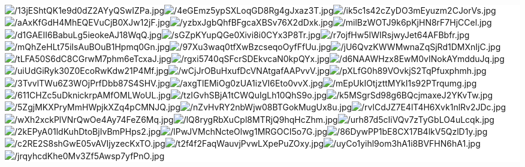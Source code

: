 <img src="https://image.tmdb.org/t/p/original/13jEShtQK1e9d0dZ2AYyQSwIZPa.jpg" alt="/13jEShtQK1e9d0dZ2AYyQSwIZPa.jpg" title="/13jEShtQK1e9d0dZ2AYyQSwIZPa.jpg"><img src="https://image.tmdb.org/t/p/original/4eGEmz5ypSXLoqGD8Rg4gJxaz3T.jpg" alt="/4eGEmz5ypSXLoqGD8Rg4gJxaz3T.jpg" title="/4eGEmz5ypSXLoqGD8Rg4gJxaz3T.jpg"><img src="https://image.tmdb.org/t/p/original/ik5c1s42cZyDO3mEyuzm2CJorVs.jpg" alt="/ik5c1s42cZyDO3mEyuzm2CJorVs.jpg" title="/ik5c1s42cZyDO3mEyuzm2CJorVs.jpg"><img src="https://image.tmdb.org/t/p/original/aAxKfGdH4MhEQEVuCjB0XJw12jF.jpg" alt="/aAxKfGdH4MhEQEVuCjB0XJw12jF.jpg" title="/aAxKfGdH4MhEQEVuCjB0XJw12jF.jpg"><img src="https://image.tmdb.org/t/p/original/yzbxJgbQhfBFgcaXBSv76X2dDxk.jpg" alt="/yzbxJgbQhfBFgcaXBSv76X2dDxk.jpg" title="/yzbxJgbQhfBFgcaXBSv76X2dDxk.jpg"><img src="https://image.tmdb.org/t/p/original/milBzWOTJ9k6pKjHN8rF7HjCCel.jpg" alt="/milBzWOTJ9k6pKjHN8rF7HjCCel.jpg" title="/milBzWOTJ9k6pKjHN8rF7HjCCel.jpg"><img src="https://image.tmdb.org/t/p/original/d1GAEII6BabuLg5ieokeAJ18WqQ.jpg" alt="/d1GAEII6BabuLg5ieokeAJ18WqQ.jpg" title="/d1GAEII6BabuLg5ieokeAJ18WqQ.jpg"><img src="https://image.tmdb.org/t/p/original/sGZpKYupQGe0Xivi8i0CYx3P8Tr.jpg" alt="/sGZpKYupQGe0Xivi8i0CYx3P8Tr.jpg" title="/sGZpKYupQGe0Xivi8i0CYx3P8Tr.jpg"><img src="https://image.tmdb.org/t/p/original/r7ojfHw5IWIRsjwyJet64AFBbfr.jpg" alt="/r7ojfHw5IWIRsjwyJet64AFBbfr.jpg" title="/r7ojfHw5IWIRsjwyJet64AFBbfr.jpg"><img src="https://image.tmdb.org/t/p/original/mQhZeHLt75iIsAuBOuB1Hpmq0Gn.jpg" alt="/mQhZeHLt75iIsAuBOuB1Hpmq0Gn.jpg" title="/mQhZeHLt75iIsAuBOuB1Hpmq0Gn.jpg"><img src="https://image.tmdb.org/t/p/original/97Xu3waq0tfXwBzcseqoOyfFfUu.jpg" alt="/97Xu3waq0tfXwBzcseqoOyfFfUu.jpg" title="/97Xu3waq0tfXwBzcseqoOyfFfUu.jpg"><img src="https://image.tmdb.org/t/p/original/jU6QvzKWWMwnaZqSjRd1DMXnIjC.jpg" alt="/jU6QvzKWWMwnaZqSjRd1DMXnIjC.jpg" title="/jU6QvzKWWMwnaZqSjRd1DMXnIjC.jpg"><img src="https://image.tmdb.org/t/p/original/tLFA50S6dC8CGrwM7phm6eTcxaJ.jpg" alt="/tLFA50S6dC8CGrwM7phm6eTcxaJ.jpg" title="/tLFA50S6dC8CGrwM7phm6eTcxaJ.jpg"><img src="https://image.tmdb.org/t/p/original/rgxi5740qSFcrSDEkvcaN0kpQYx.jpg" alt="/rgxi5740qSFcrSDEkvcaN0kpQYx.jpg" title="/rgxi5740qSFcrSDEkvcaN0kpQYx.jpg"><img src="https://image.tmdb.org/t/p/original/d6NAAWHzx8EwM0vINokAYmdduJq.jpg" alt="/d6NAAWHzx8EwM0vINokAYmdduJq.jpg" title="/d6NAAWHzx8EwM0vINokAYmdduJq.jpg"><img src="https://image.tmdb.org/t/p/original/uiUdGiRyk30Z0EcoRwKdw21P4Mf.jpg" alt="/uiUdGiRyk30Z0EcoRwKdw21P4Mf.jpg" title="/uiUdGiRyk30Z0EcoRwKdw21P4Mf.jpg"><img src="https://image.tmdb.org/t/p/original/wCjJrOBuHxufDcVNAtgafAAPvvV.jpg" alt="/wCjJrOBuHxufDcVNAtgafAAPvvV.jpg" title="/wCjJrOBuHxufDcVNAtgafAAPvvV.jpg"><img src="https://image.tmdb.org/t/p/original/pXLfG0h89VOvkjS2TqPfuxphmh.jpg" alt="/pXLfG0h89VOvkjS2TqPfuxphmh.jpg" title="/pXLfG0h89VOvkjS2TqPfuxphmh.jpg"><img src="https://image.tmdb.org/t/p/original/3TvvlTWu6Z3WOjPrfDbb87S4SHV.jpg" alt="/3TvvlTWu6Z3WOjPrfDbb87S4SHV.jpg" title="/3TvvlTWu6Z3WOjPrfDbb87S4SHV.jpg"><img src="https://image.tmdb.org/t/p/original/axgTlEMiOg0zUA1izVI6Eto0vvX.jpg" alt="/axgTlEMiOg0zUA1izVI6Eto0vvX.jpg" title="/axgTlEMiOg0zUA1izVI6Eto0vvX.jpg"><img src="https://image.tmdb.org/t/p/original/mEpUkIOtjzttMYkI1s92PTrqumg.jpg" alt="/mEpUkIOtjzttMYkI1s92PTrqumg.jpg" title="/mEpUkIOtjzttMYkI1s92PTrqumg.jpg"><img src="https://image.tmdb.org/t/p/original/611CHZc5uDknickrpAMfOMLWoUL.jpg" alt="/611CHZc5uDknickrpAMfOMLWoUL.jpg" title="/611CHZc5uDknickrpAMfOMLWoUL.jpg"><img src="https://image.tmdb.org/t/p/original/tzIGvhSBjA1tCWQuIgLh10QhS9o.jpg" alt="/tzIGvhSBjA1tCWQuIgLh10QhS9o.jpg" title="/tzIGvhSBjA1tCWQuIgLh10QhS9o.jpg"><img src="https://image.tmdb.org/t/p/original/k5MSgrSd98g6BQcjmaxeJ2YKvTw.jpg" alt="/k5MSgrSd98g6BQcjmaxeJ2YKvTw.jpg" title="/k5MSgrSd98g6BQcjmaxeJ2YKvTw.jpg"><img src="https://image.tmdb.org/t/p/original/5ZgjMKXPryMmHWpjkXZq4pCMNJQ.jpg" alt="/5ZgjMKXPryMmHWpjkXZq4pCMNJQ.jpg" title="/5ZgjMKXPryMmHWpjkXZq4pCMNJQ.jpg"><img src="https://image.tmdb.org/t/p/original/nZvHvRY2nbWjw08BTGokMugUx8u.jpg" alt="/nZvHvRY2nbWjw08BTGokMugUx8u.jpg" title="/nZvHvRY2nbWjw08BTGokMugUx8u.jpg"><img src="https://image.tmdb.org/t/p/original/rvlCdJZ7E4lT4H6Xvk1nlRv2JDc.jpg" alt="/rvlCdJZ7E4lT4H6Xvk1nlRv2JDc.jpg" title="/rvlCdJZ7E4lT4H6Xvk1nlRv2JDc.jpg"><img src="https://image.tmdb.org/t/p/original/wXh2xckPlVNrQwOe4Ay74FeZ6Mq.jpg" alt="/wXh2xckPlVNrQwOe4Ay74FeZ6Mq.jpg" title="/wXh2xckPlVNrQwOe4Ay74FeZ6Mq.jpg"><img src="https://image.tmdb.org/t/p/original/lQ8rygRbXuCpl8MTRjQ9hqHcZhm.jpg" alt="/lQ8rygRbXuCpl8MTRjQ9hqHcZhm.jpg" title="/lQ8rygRbXuCpl8MTRjQ9hqHcZhm.jpg"><img src="https://image.tmdb.org/t/p/original/urh87d5cIiVQv7zTyGbLO4uLcqk.jpg" alt="/urh87d5cIiVQv7zTyGbLO4uLcqk.jpg" title="/urh87d5cIiVQv7zTyGbLO4uLcqk.jpg"><img src="https://image.tmdb.org/t/p/original/2kEPyA01ldKuhDtoBjIvBmPHps2.jpg" alt="/2kEPyA01ldKuhDtoBjIvBmPHps2.jpg" title="/2kEPyA01ldKuhDtoBjIvBmPHps2.jpg"><img src="https://image.tmdb.org/t/p/original/lPwJVMchNcteOlwg1MRGOCI5o7G.jpg" alt="/lPwJVMchNcteOlwg1MRGOCI5o7G.jpg" title="/lPwJVMchNcteOlwg1MRGOCI5o7G.jpg"><img src="https://image.tmdb.org/t/p/original/86DywPP1bE8CX17B4lkV5QzlD1y.jpg" alt="/86DywPP1bE8CX17B4lkV5QzlD1y.jpg" title="/86DywPP1bE8CX17B4lkV5QzlD1y.jpg"><img src="https://image.tmdb.org/t/p/original/c2RE2S8shGwE05vAVIjyzecKxTO.jpg" alt="/c2RE2S8shGwE05vAVIjyzecKxTO.jpg" title="/c2RE2S8shGwE05vAVIjyzecKxTO.jpg"><img src="https://image.tmdb.org/t/p/original/t2f4f2FaqWauvjPvwLXpePuZOxy.jpg" alt="/t2f4f2FaqWauvjPvwLXpePuZOxy.jpg" title="/t2f4f2FaqWauvjPvwLXpePuZOxy.jpg"><img src="https://image.tmdb.org/t/p/original/uyCo1yihl9om3hA1i8BVFHN6hA1.jpg" alt="/uyCo1yihl9om3hA1i8BVFHN6hA1.jpg" title="/uyCo1yihl9om3hA1i8BVFHN6hA1.jpg"><img src="https://image.tmdb.org/t/p/original/jrqyhcdKhe0Mv3Zf5Awsp7yfPnO.jpg" alt="/jrqyhcdKhe0Mv3Zf5Awsp7yfPnO.jpg" title="/jrqyhcdKhe0Mv3Zf5Awsp7yfPnO.jpg">